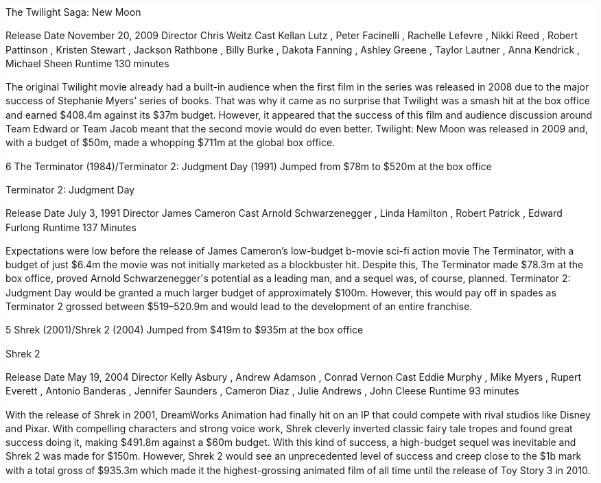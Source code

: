 



  The Twilight Saga: New Moon  


  Release Date    November 20, 2009     Director    Chris Weitz     Cast    Kellan Lutz , Peter Facinelli , Rachelle Lefevre , Nikki Reed , Robert Pattinson , Kristen Stewart , Jackson Rathbone , Billy Burke , Dakota Fanning , Ashley Greene , Taylor Lautner , Anna Kendrick , Michael Sheen     Runtime    130 minutes    


The original Twilight movie already had a built-in audience when the first film in the series was released in 2008 due to the major success of Stephanie Myers’ series of books. That was why it came as no surprise that Twilight was a smash hit at the box office and earned $408.4m against its $37m budget. However, it appeared that the success of this film and audience discussion around Team Edward or Team Jacob meant that the second movie would do even better. Twilight: New Moon was released in 2009 and, with a budget of $50m, made a whopping $711m at the global box office.





 6  The Terminator (1984)/Terminator 2: Judgment Day (1991) 
Jumped from $78m to $520m at the box office


 







  Terminator 2: Judgment Day  


  Release Date    July 3, 1991     Director    James Cameron     Cast    Arnold Schwarzenegger , Linda Hamilton , Robert Patrick , Edward Furlong     Runtime    137 Minutes    


Expectations were low before the release of James Cameron’s low-budget b-movie sci-fi action movie The Terminator, with a budget of just $6.4m the movie was not initially marketed as a blockbuster hit. Despite this, The Terminator made $78.3m at the box office, proved Arnold Schwarzenegger&#39;s potential as a leading man, and a sequel was, of course, planned. Terminator 2: Judgment Day would be granted a much larger budget of approximately $100m. However, this would pay off in spades as Terminator 2 grossed between $519–520.9m and would lead to the development of an entire franchise.





 5  Shrek (2001)/Shrek 2 (2004) 
Jumped from $419m to $935m at the box office
        

  Shrek 2  


  Release Date    May 19, 2004     Director    Kelly Asbury , Andrew Adamson , Conrad Vernon     Cast    Eddie Murphy , Mike Myers , Rupert Everett , Antonio Banderas , Jennifer Saunders , Cameron Diaz , Julie Andrews , John Cleese     Runtime    93 minutes    


With the release of Shrek in 2001, DreamWorks Animation had finally hit on an IP that could compete with rival studios like Disney and Pixar. With compelling characters and strong voice work, Shrek cleverly inverted classic fairy tale tropes and found great success doing it, making $491.8m against a $60m budget. With this kind of success, a high-budget sequel was inevitable and Shrek 2 was made for $150m. However, Shrek 2 would see an unprecedented level of success and creep close to the $1b mark with a total gross of $935.3m which made it the highest-grossing animated film of all time until the release of Toy Story 3 in 2010.
